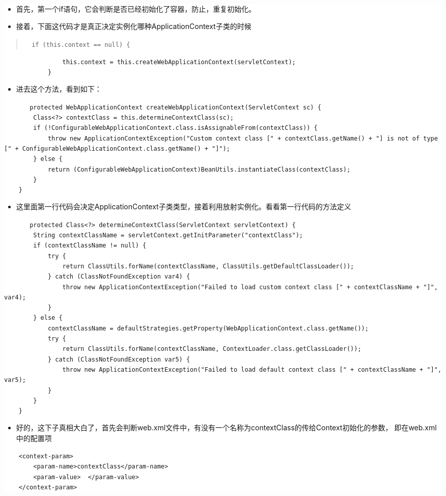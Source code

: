 - 首先，第一个if语句，它会判断是否已经初始化了容器，防止，重复初始化。

- 接着，下面这代码才是真正决定实例化哪种ApplicationContext子类的时候

>       if (this.context == null) {
                    this.context = this.createWebApplicationContext(servletContext);
                }

- 进去这个方法，看到如下：

```
       protected WebApplicationContext createWebApplicationContext(ServletContext sc) {
        Class<?> contextClass = this.determineContextClass(sc);
        if (!ConfigurableWebApplicationContext.class.isAssignableFrom(contextClass)) {
            throw new ApplicationContextException("Custom context class [" + contextClass.getName() + "] is not of type [" + ConfigurableWebApplicationContext.class.getName() + "]");
        } else {
            return (ConfigurableWebApplicationContext)BeanUtils.instantiateClass(contextClass);
        }
    }
```

- 这里面第一行代码会决定ApplicationContext子类类型，接着利用放射实例化。看看第一行代码的方法定义

```
       protected Class<?> determineContextClass(ServletContext servletContext) {
        String contextClassName = servletContext.getInitParameter("contextClass");
        if (contextClassName != null) {
            try {
                return ClassUtils.forName(contextClassName, ClassUtils.getDefaultClassLoader());
            } catch (ClassNotFoundException var4) {
                throw new ApplicationContextException("Failed to load custom context class [" + contextClassName + "]", var4);
            }
        } else {
            contextClassName = defaultStrategies.getProperty(WebApplicationContext.class.getName());
            try {
                return ClassUtils.forName(contextClassName, ContextLoader.class.getClassLoader());
            } catch (ClassNotFoundException var5) {
                throw new ApplicationContextException("Failed to load default context class [" + contextClassName + "]", var5);
            }
        }
    }
```

- 好的，这下子真相大白了，首先会判断web.xml文件中，有没有一个名称为contextClass的传给Context初始化的参数，
即在web.xml中的配置项

```
    <context-param>
        <param-name>contextClass</param-name>
        <param-value>  </param-value>
    </context-param>
```
